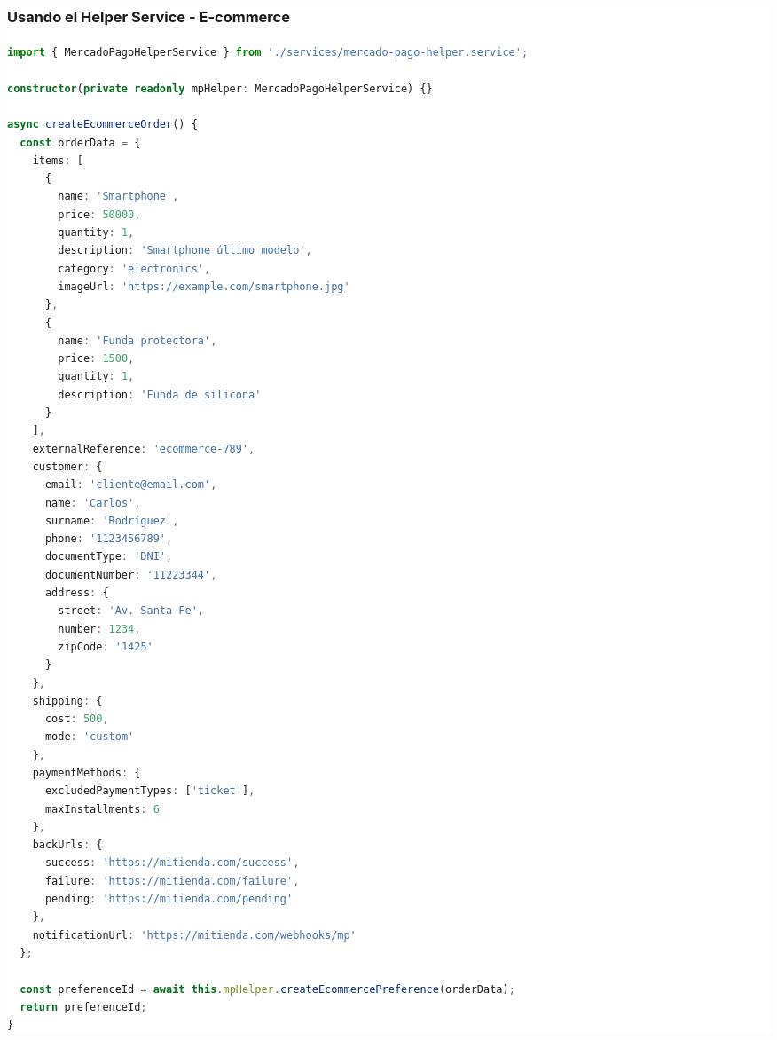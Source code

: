 ### Usando el Helper Service - E-commerce

```typescript
import { MercadoPagoHelperService } from './services/mercado-pago-helper.service';

constructor(private readonly mpHelper: MercadoPagoHelperService) {}

async createEcommerceOrder() {
  const orderData = {
    items: [
      {
        name: 'Smartphone',
        price: 50000,
        quantity: 1,
        description: 'Smartphone último modelo',
        category: 'electronics',
        imageUrl: 'https://example.com/smartphone.jpg'
      },
      {
        name: 'Funda protectora',
        price: 1500,
        quantity: 1,
        description: 'Funda de silicona'
      }
    ],
    externalReference: 'ecommerce-789',
    customer: {
      email: 'cliente@email.com',
      name: 'Carlos',
      surname: 'Rodríguez',
      phone: '1123456789',
      documentType: 'DNI',
      documentNumber: '11223344',
      address: {
        street: 'Av. Santa Fe',
        number: 1234,
        zipCode: '1425'
      }
    },
    shipping: {
      cost: 500,
      mode: 'custom'
    },
    paymentMethods: {
      excludedPaymentTypes: ['ticket'],
      maxInstallments: 6
    },
    backUrls: {
      success: 'https://mitienda.com/success',
      failure: 'https://mitienda.com/failure',
      pending: 'https://mitienda.com/pending'
    },
    notificationUrl: 'https://mitienda.com/webhooks/mp'
  };

  const preferenceId = await this.mpHelper.createEcommercePreference(orderData);
  return preferenceId;
}
```
